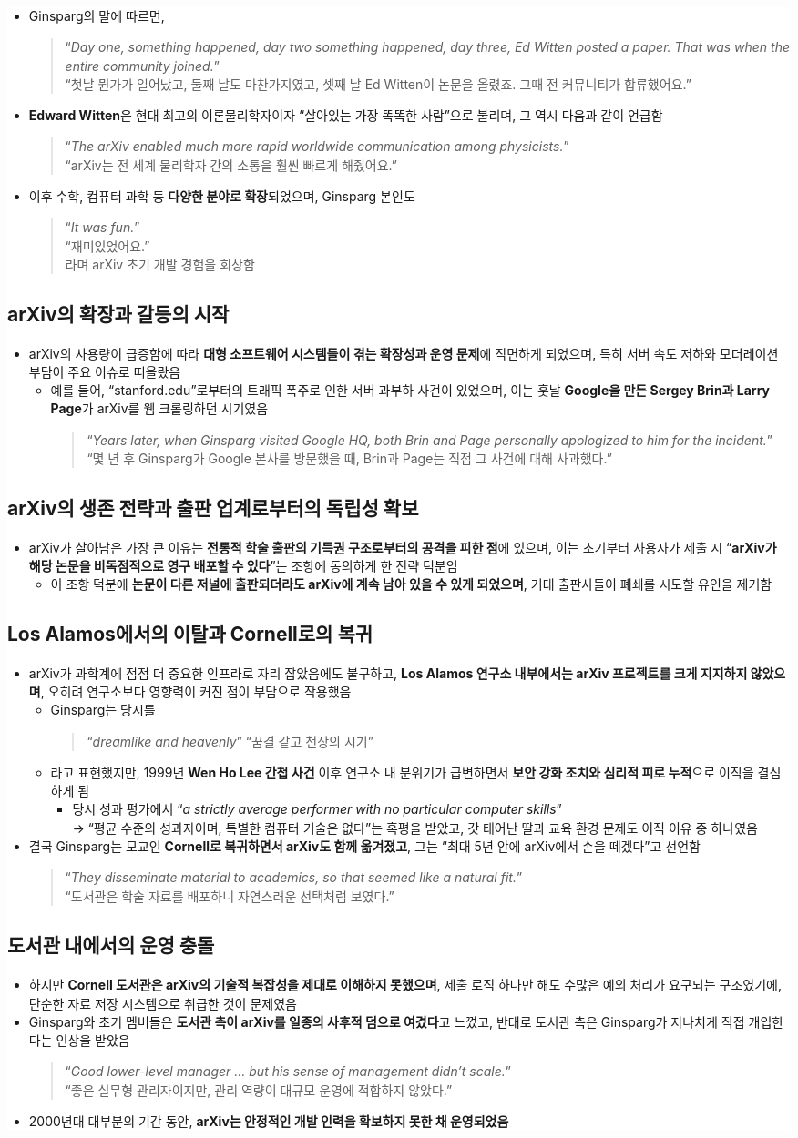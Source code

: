 * Ginsparg의 말에 따르면,
  > “*Day one, something happened, day two something happened, day three, Ed Witten posted a paper. That was when the entire community joined.*”  
  > “첫날 뭔가가 일어났고, 둘째 날도 마찬가지였고, 셋째 날 Ed Witten이 논문을 올렸죠. 그때 전 커뮤니티가 합류했어요.”
* **Edward Witten**은 현대 최고의 이론물리학자이자 “살아있는 가장 똑똑한 사람”으로 불리며, 그 역시 다음과 같이 언급함
  > “*The arXiv enabled much more rapid worldwide communication among physicists.*”  
  > “arXiv는 전 세계 물리학자 간의 소통을 훨씬 빠르게 해줬어요.”
* 이후 수학, 컴퓨터 과학 등 **다양한 분야로 확장**되었으며, Ginsparg 본인도
  > “*It was fun.*”  
  > “재미있었어요.”  
  > 라며 arXiv 초기 개발 경험을 회상함

arXiv의 확장과 갈등의 시작
-----------------

* arXiv의 사용량이 급증함에 따라 **대형 소프트웨어 시스템들이 겪는 확장성과 운영 문제**에 직면하게 되었으며, 특히 서버 속도 저하와 모더레이션 부담이 주요 이슈로 떠올랐음
  + 예를 들어, “stanford.edu”로부터의 트래픽 폭주로 인한 서버 과부하 사건이 있었으며, 이는 훗날 **Google을 만든 Sergey Brin과 Larry Page**가 arXiv를 웹 크롤링하던 시기였음
    > “*Years later, when Ginsparg visited Google HQ, both Brin and Page personally apologized to him for the incident.*”  
    > “몇 년 후 Ginsparg가 Google 본사를 방문했을 때, Brin과 Page는 직접 그 사건에 대해 사과했다.”

arXiv의 생존 전략과 출판 업계로부터의 독립성 확보
------------------------------

* arXiv가 살아남은 가장 큰 이유는 **전통적 학술 출판의 기득권 구조로부터의 공격을 피한 점**에 있으며, 이는 초기부터 사용자가 제출 시 “**arXiv가 해당 논문을 비독점적으로 영구 배포할 수 있다**”는 조항에 동의하게 한 전략 덕분임
  + 이 조항 덕분에 **논문이 다른 저널에 출판되더라도 arXiv에 계속 남아 있을 수 있게 되었으며**, 거대 출판사들이 폐쇄를 시도할 유인을 제거함

Los Alamos에서의 이탈과 Cornell로의 복귀
------------------------------

* arXiv가 과학계에 점점 더 중요한 인프라로 자리 잡았음에도 불구하고, **Los Alamos 연구소 내부에서는 arXiv 프로젝트를 크게 지지하지 않았으며**, 오히려 연구소보다 영향력이 커진 점이 부담으로 작용했음
  + Ginsparg는 당시를
    > “*dreamlike and heavenly*” “꿈결 같고 천상의 시기”
  + 라고 표현했지만, 1999년 **Wen Ho Lee 간첩 사건** 이후 연구소 내 분위기가 급변하면서 **보안 강화 조치와 심리적 피로 누적**으로 이직을 결심하게 됨
    - 당시 성과 평가에서 “*a strictly average performer with no particular computer skills*”  
      → “평균 수준의 성과자이며, 특별한 컴퓨터 기술은 없다”는 혹평을 받았고, 갓 태어난 딸과 교육 환경 문제도 이직 이유 중 하나였음
* 결국 Ginsparg는 모교인 **Cornell로 복귀하면서 arXiv도 함께 옮겨졌고**, 그는 “최대 5년 안에 arXiv에서 손을 떼겠다”고 선언함
  > “*They disseminate material to academics, so that seemed like a natural fit.*”  
  > “도서관은 학술 자료를 배포하니 자연스러운 선택처럼 보였다.”

도서관 내에서의 운영 충돌
--------------

* 하지만 **Cornell 도서관은 arXiv의 기술적 복잡성을 제대로 이해하지 못했으며**, 제출 로직 하나만 해도 수많은 예외 처리가 요구되는 구조였기에, 단순한 자료 저장 시스템으로 취급한 것이 문제였음
* Ginsparg와 초기 멤버들은 **도서관 측이 arXiv를 일종의 사후적 덤으로 여겼다**고 느꼈고, 반대로 도서관 측은 Ginsparg가 지나치게 직접 개입한다는 인상을 받았음
  > “*Good lower-level manager … but his sense of management didn’t scale.*”  
  > “좋은 실무형 관리자이지만, 관리 역량이 대규모 운영에 적합하지 않았다.”
* 2000년대 대부분의 기간 동안, **arXiv는 안정적인 개발 인력을 확보하지 못한 채 운영되었음**
